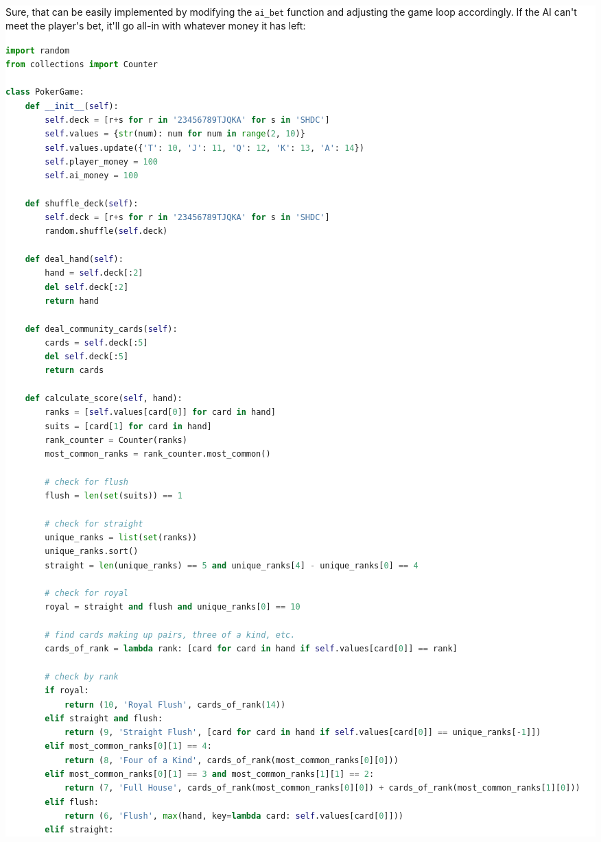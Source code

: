 
Sure, that can be easily implemented by modifying the `ai_bet` function and adjusting the game loop accordingly. If the AI can't meet the player's bet, it'll go all-in with whatever money it has left:

```python
import random
from collections import Counter

class PokerGame:
    def __init__(self):
        self.deck = [r+s for r in '23456789TJQKA' for s in 'SHDC']
        self.values = {str(num): num for num in range(2, 10)}
        self.values.update({'T': 10, 'J': 11, 'Q': 12, 'K': 13, 'A': 14})
        self.player_money = 100
        self.ai_money = 100

    def shuffle_deck(self):
        self.deck = [r+s for r in '23456789TJQKA' for s in 'SHDC']
        random.shuffle(self.deck)

    def deal_hand(self):
        hand = self.deck[:2]
        del self.deck[:2]
        return hand

    def deal_community_cards(self):
        cards = self.deck[:5]
        del self.deck[:5]
        return cards

    def calculate_score(self, hand):
        ranks = [self.values[card[0]] for card in hand]
        suits = [card[1] for card in hand]
        rank_counter = Counter(ranks)
        most_common_ranks = rank_counter.most_common()

        # check for flush
        flush = len(set(suits)) == 1

        # check for straight
        unique_ranks = list(set(ranks))
        unique_ranks.sort()
        straight = len(unique_ranks) == 5 and unique_ranks[4] - unique_ranks[0] == 4

        # check for royal
        royal = straight and flush and unique_ranks[0] == 10

        # find cards making up pairs, three of a kind, etc.
        cards_of_rank = lambda rank: [card for card in hand if self.values[card[0]] == rank]

        # check by rank
        if royal:
            return (10, 'Royal Flush', cards_of_rank(14))
        elif straight and flush:
            return (9, 'Straight Flush', [card for card in hand if self.values[card[0]] == unique_ranks[-1]])
        elif most_common_ranks[0][1] == 4:
            return (8, 'Four of a Kind', cards_of_rank(most_common_ranks[0][0]))
        elif most_common_ranks[0][1] == 3 and most_common_ranks[1][1] == 2:
            return (7, 'Full House', cards_of_rank(most_common_ranks[0][0]) + cards_of_rank(most_common_ranks[1][0]))
        elif flush:
            return (6, 'Flush', max(hand, key=lambda card: self.values[card[0]]))
        elif straight:
```